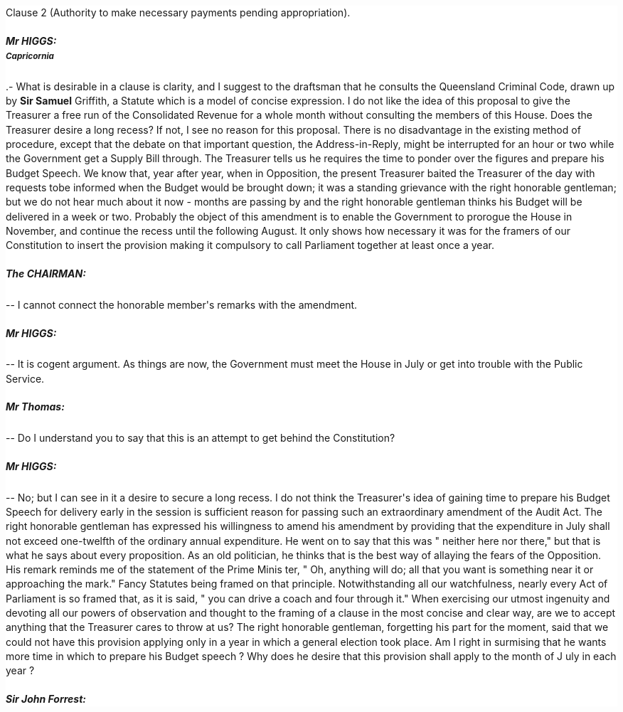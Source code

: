 Clause  2  (Authority to make necessary payments pending appropriation). 

##### Mr HIGGS:<br><small class="text-muted">Capricornia</small>

.- What is desirable in a clause is clarity, and I suggest to the draftsman that he consults the Queensland Criminal Code, drawn up by  **Sir Samuel**  Griffith, a Statute which is a model of concise expression. I do not like the idea of this  proposal to give the Treasurer a free run of the Consolidated Revenue for a whole month without consulting the members of this House. Does the Treasurer desire a long recess? If not, I see no reason for this proposal. There is no disadvantage in the existing method of procedure, except that the debate on that important question, the Address-in-Reply, might be interrupted for an hour or two while the Government get a Supply Bill through. The Treasurer tells us he requires the time to ponder over the figures and prepare his Budget Speech. We know that, year after year, when in Opposition, the present Treasurer baited the Treasurer of the day with requests tobe informed when the Budget would be brought down; it was a standing grievance with the right honorable gentleman; but we do not hear much about it now - months are passing by and the right honorable gentleman thinks his Budget will be delivered in a week or two. Probably the object of this amendment is to enable the Government to prorogue the House in November, and continue the recess until the following August. It only shows how necessary it was for the framers of our Constitution to insert the provision making it compulsory to call Parliament together at least once a year. 

##### The CHAIRMAN:

-- I cannot connect the honorable member's remarks with the amendment. 

##### Mr HIGGS:

-- It is cogent argument. As things are now, the Government must meet the House in July or get into trouble with the Public Service. 

##### Mr Thomas:

-- Do I understand you to say that this is an attempt to get behind the Constitution? 

##### Mr HIGGS:

-- No; but I can see in it a desire to secure a long recess. I do not think the Treasurer's idea of gaining time to prepare his Budget Speech for delivery early in the session is sufficient reason for passing such an extraordinary amendment of the Audit Act. The right honorable gentleman has expressed his willingness to amend his amendment by providing that the expenditure in July shall not exceed one-twelfth of the ordinary annual expenditure. He went on to say that this was " neither here nor there," but that is what he says about every proposition. As an old politician, he thinks that is the best way of allaying the fears of the Opposition.  His  remark reminds me of the statement of the Prime Minis ter, " Oh, anything will do; all that you want is something near it or approaching the mark." Fancy Statutes being framed on that principle. Notwithstanding all our watchfulness, nearly every Act of Parliament is so framed that, as it is said, " you can drive a coach and four through it." When exercising our utmost ingenuity and devoting all our powers of observation and thought to the framing of a clause in the most concise and clear way, are we to accept anything that the Treasurer cares to throw at us? The right honorable gentleman, forgetting his part for the moment, said that we could not have this provision applying only in a year in which a general election took place. Am I right in surmising that he wants more time in which to prepare his Budget speech ? Why does he desire that this provision shall apply to the month of J uly in each year ? 

##### Sir John Forrest:
